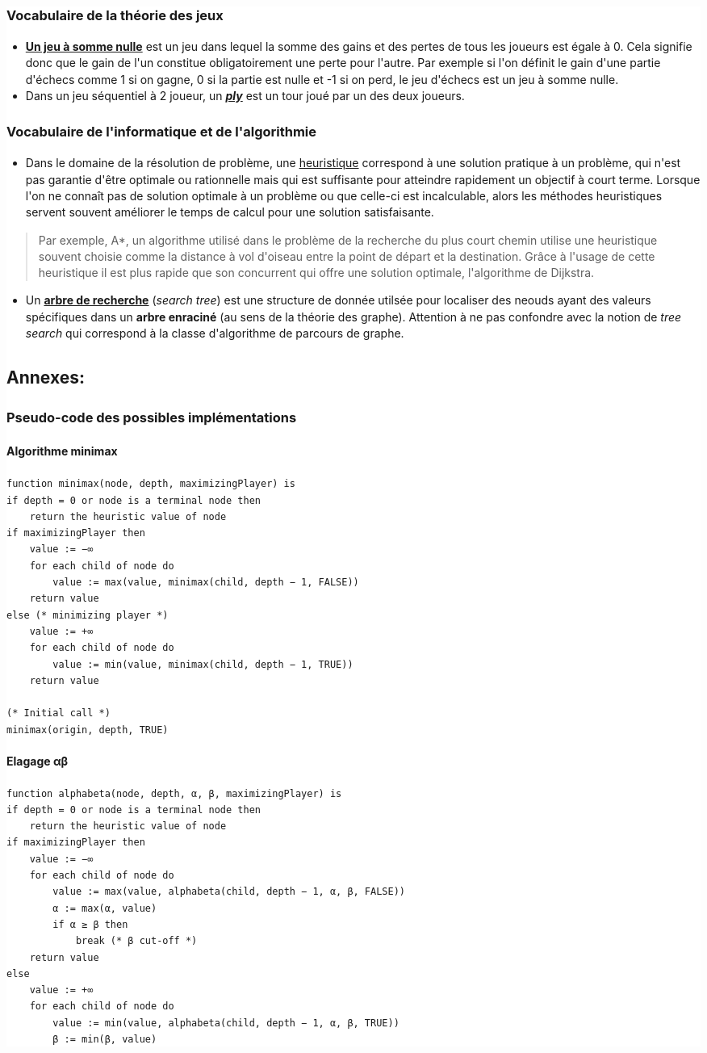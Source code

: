 ### Vocabulaire de la théorie des jeux
- [**Un jeu à somme nulle**](https://fr.wikipedia.org/wiki/Jeu_%C3%A0_somme_nulle) est un jeu dans lequel la somme des gains et des pertes de tous les joueurs est égale à 0. Cela signifie donc que le gain de l'un constitue obligatoirement une perte pour l'autre. 
Par exemple si l'on définit le gain d'une partie d'échecs comme 1 si on gagne, 0 si la partie est nulle et -1 si on perd, le jeu d'échecs est un jeu à somme nulle. 
- Dans un jeu séquentiel à 2 joueur, un [***ply***](https://en.wikipedia.org/wiki/Ply_(game_theory)) est un tour joué par un des deux joueurs.

### Vocabulaire de l'informatique et de l'algorithmie
- Dans le domaine de la résolution de problème, une [heuristique](https://en.wikipedia.org/wiki/Heuristic) correspond à une solution pratique à un problème, qui n'est pas garantie d'être optimale ou rationnelle mais qui est suffisante pour atteindre rapidement un objectif à court terme. Lorsque l'on ne connaît pas de solution optimale à un problème ou que celle-ci est incalculable, alors les méthodes heuristiques servent souvent améliorer le temps de calcul pour une solution satisfaisante.
> Par exemple, A*, un algorithme utilisé dans le problème de la recherche du plus court chemin utilise une heuristique souvent choisie comme la distance à vol d'oiseau entre la point de départ et la destination. Grâce à l'usage de cette heuristique il est plus rapide que son concurrent qui offre une solution optimale, l'algorithme de Dijkstra.
- Un [**arbre de recherche**](https://fr.wikipedia.org/wiki/Arbre_de_recherche) (*search tree*) est une structure de donnée utilsée pour localiser des neouds ayant des valeurs spécifiques dans un **arbre enraciné** (au sens de la théorie des graphe). Attention à ne pas confondre avec la notion de *tree search* qui correspond à la classe d'algorithme de parcours de graphe.

## Annexes:
### Pseudo-code des possibles implémentations 
#### Algorithme minimax
	function minimax(node, depth, maximizingPlayer) is
	if depth = 0 or node is a terminal node then
	    return the heuristic value of node
	if maximizingPlayer then
	    value := −∞
	    for each child of node do
	        value := max(value, minimax(child, depth − 1, FALSE))
	    return value
	else (* minimizing player *)
	    value := +∞
	    for each child of node do
	        value := min(value, minimax(child, depth − 1, TRUE))
	    return value
	    
	(* Initial call *)
	minimax(origin, depth, TRUE)

#### Elagage αβ 
	function alphabeta(node, depth, α, β, maximizingPlayer) is
	if depth = 0 or node is a terminal node then
	    return the heuristic value of node
	if maximizingPlayer then
	    value := −∞
	    for each child of node do
	        value := max(value, alphabeta(child, depth − 1, α, β, FALSE))
	        α := max(α, value)
	        if α ≥ β then
	            break (* β cut-off *)
	    return value
	else
	    value := +∞
	    for each child of node do
	        value := min(value, alphabeta(child, depth − 1, α, β, TRUE))
	        β := min(β, value)